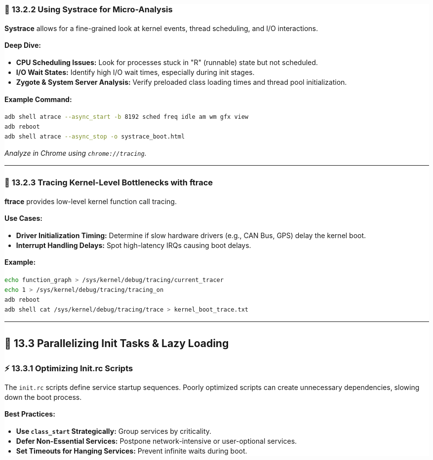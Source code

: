 
### 🧪 **13.2.2 Using Systrace for Micro-Analysis**

**Systrace** allows for a fine-grained look at kernel events, thread scheduling, and I/O interactions.

**Deep Dive:**

- **CPU Scheduling Issues:** Look for processes stuck in "R" (runnable) state but not scheduled.
- **I/O Wait States:** Identify high I/O wait times, especially during init stages.
- **Zygote & System Server Analysis:** Verify preloaded class loading times and thread pool initialization.

**Example Command:**

```sh
adb shell atrace --async_start -b 8192 sched freq idle am wm gfx view
adb reboot
adb shell atrace --async_stop -o systrace_boot.html
```

_Analyze in Chrome using `chrome://tracing`._

---

### 🐾 **13.2.3 Tracing Kernel-Level Bottlenecks with ftrace**

**ftrace** provides low-level kernel function call tracing.

**Use Cases:**

- **Driver Initialization Timing:** Determine if slow hardware drivers (e.g., CAN Bus, GPS) delay the kernel boot.
- **Interrupt Handling Delays:** Spot high-latency IRQs causing boot delays.

**Example:**

```sh
echo function_graph > /sys/kernel/debug/tracing/current_tracer
echo 1 > /sys/kernel/debug/tracing/tracing_on
adb reboot
adb shell cat /sys/kernel/debug/tracing/trace > kernel_boot_trace.txt
```

---

## 🔀 **13.3 Parallelizing Init Tasks & Lazy Loading**

### ⚡ **13.3.1 Optimizing Init.rc Scripts**

The `init.rc` scripts define service startup sequences. Poorly optimized scripts can create unnecessary dependencies, slowing down the boot process.

**Best Practices:**

- **Use `class_start` Strategically:** Group services by criticality.
- **Defer Non-Essential Services:** Postpone network-intensive or user-optional services.
- **Set Timeouts for Hanging Services:** Prevent infinite waits during boot.
